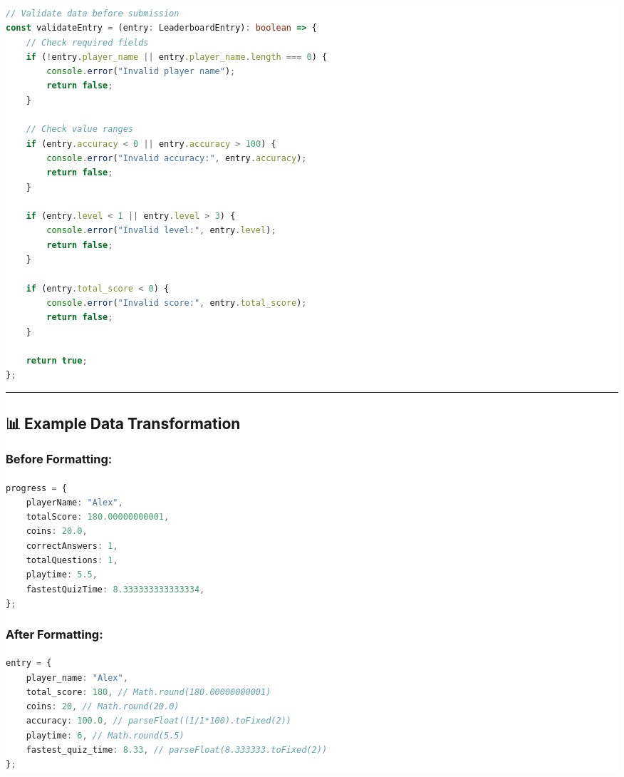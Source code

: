 ```typescript
// Validate data before submission
const validateEntry = (entry: LeaderboardEntry): boolean => {
    // Check required fields
    if (!entry.player_name || entry.player_name.length === 0) {
        console.error("Invalid player name");
        return false;
    }

    // Check value ranges
    if (entry.accuracy < 0 || entry.accuracy > 100) {
        console.error("Invalid accuracy:", entry.accuracy);
        return false;
    }

    if (entry.level < 1 || entry.level > 3) {
        console.error("Invalid level:", entry.level);
        return false;
    }

    if (entry.total_score < 0) {
        console.error("Invalid score:", entry.total_score);
        return false;
    }

    return true;
};
```

---

## 📊 Example Data Transformation

### Before Formatting:

```typescript
progress = {
    playerName: "Alex",
    totalScore: 180.00000000001,
    coins: 20.0,
    correctAnswers: 1,
    totalQuestions: 1,
    playtime: 5.5,
    fastestQuizTime: 8.333333333333334,
};
```

### After Formatting:

```typescript
entry = {
    player_name: "Alex",
    total_score: 180, // Math.round(180.00000000001)
    coins: 20, // Math.round(20.0)
    accuracy: 100.0, // parseFloat((1/1*100).toFixed(2))
    playtime: 6, // Math.round(5.5)
    fastest_quiz_time: 8.33, // parseFloat(8.333333.toFixed(2))
};
```
